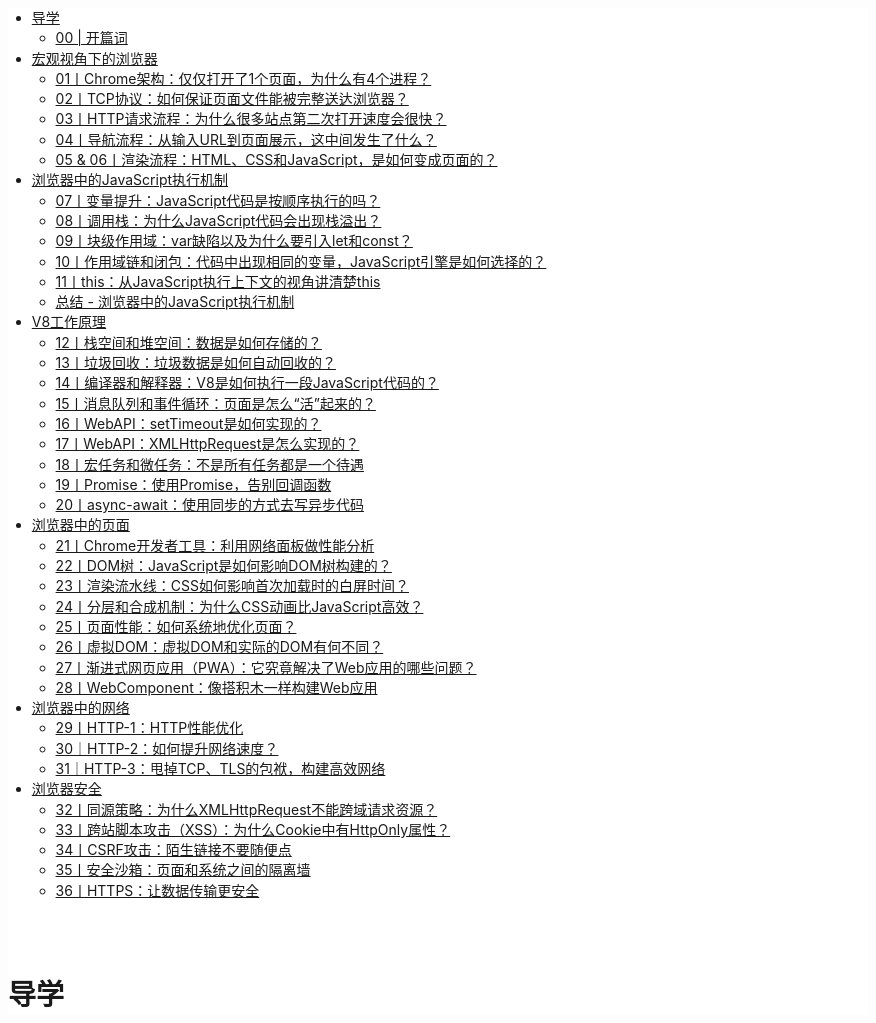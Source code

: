 
- [导学](#导学)
  - [00 | 开篇词](#00--开篇词)
- [宏观视角下的浏览器](#宏观视角下的浏览器)
  - [01丨Chrome架构：仅仅打开了1个页面，为什么有4个进程？](#01丨chrome架构仅仅打开了1个页面为什么有4个进程)
  - [02丨TCP协议：如何保证页面文件能被完整送达浏览器？](#02丨tcp协议如何保证页面文件能被完整送达浏览器)
  - [03丨HTTP请求流程：为什么很多站点第二次打开速度会很快？](#03丨http请求流程为什么很多站点第二次打开速度会很快)
  - [04丨导航流程：从输入URL到页面展示，这中间发生了什么？](#04丨导航流程从输入url到页面展示这中间发生了什么)
  - [05 & 06丨渲染流程：HTML、CSS和JavaScript，是如何变成页面的？](#05--06丨渲染流程htmlcss和javascript是如何变成页面的)
- [浏览器中的JavaScript执行机制](#浏览器中的javascript执行机制)
  - [07丨变量提升：JavaScript代码是按顺序执行的吗？](#07丨变量提升javascript代码是按顺序执行的吗)
  - [08丨调用栈：为什么JavaScript代码会出现栈溢出？](#08丨调用栈为什么javascript代码会出现栈溢出)
  - [09丨块级作用域：var缺陷以及为什么要引入let和const？](#09丨块级作用域var缺陷以及为什么要引入let和const)
  - [10丨作用域链和闭包：代码中出现相同的变量，JavaScript引擎是如何选择的？](#10丨作用域链和闭包代码中出现相同的变量javascript引擎是如何选择的)
  - [11丨this：从JavaScript执行上下文的视角讲清楚this](#11丨this从javascript执行上下文的视角讲清楚this)
  - [总结 - 浏览器中的JavaScript执行机制](#总结---浏览器中的javascript执行机制)
- [V8工作原理](#v8工作原理)
  - [12丨栈空间和堆空间：数据是如何存储的？](#12丨栈空间和堆空间数据是如何存储的)
  - [13丨垃圾回收：垃圾数据是如何自动回收的？](#13丨垃圾回收垃圾数据是如何自动回收的)
  - [14丨编译器和解释器：V8是如何执行一段JavaScript代码的？](#14丨编译器和解释器v8是如何执行一段javascript代码的)
  - [15丨消息队列和事件循环：页面是怎么“活”起来的？](#15丨消息队列和事件循环页面是怎么活起来的)
  - [16丨WebAPI：setTimeout是如何实现的？](#16丨webapisettimeout是如何实现的)
  - [17丨WebAPI：XMLHttpRequest是怎么实现的？](#17丨webapixmlhttprequest是怎么实现的)
  - [18丨宏任务和微任务：不是所有任务都是一个待遇](#18丨宏任务和微任务不是所有任务都是一个待遇)
  - [19丨Promise：使用Promise，告别回调函数](#19丨promise使用promise告别回调函数)
  - [20丨async-await：使用同步的方式去写异步代码](#20丨async-await使用同步的方式去写异步代码)
- [浏览器中的页面](#浏览器中的页面)
  - [21丨Chrome开发者工具：利用网络面板做性能分析](#21丨chrome开发者工具利用网络面板做性能分析)
  - [22丨DOM树：JavaScript是如何影响DOM树构建的？](#22丨dom树javascript是如何影响dom树构建的)
  - [23丨渲染流水线：CSS如何影响首次加载时的白屏时间？](#23丨渲染流水线css如何影响首次加载时的白屏时间)
  - [24丨分层和合成机制：为什么CSS动画比JavaScript高效？](#24丨分层和合成机制为什么css动画比javascript高效)
  - [25丨页面性能：如何系统地优化页面？](#25丨页面性能如何系统地优化页面)
  - [26丨虚拟DOM：虚拟DOM和实际的DOM有何不同？](#26丨虚拟dom虚拟dom和实际的dom有何不同)
  - [27丨渐进式网页应用（PWA）：它究竟解决了Web应用的哪些问题？](#27丨渐进式网页应用pwa它究竟解决了web应用的哪些问题)
  - [28丨WebComponent：像搭积木一样构建Web应用](#28丨webcomponent像搭积木一样构建web应用)
- [浏览器中的网络](#浏览器中的网络)
  - [29丨HTTP-1：HTTP性能优化](#29丨http-1http性能优化)
  - [30｜HTTP-2：如何提升网络速度？](#30｜http-2如何提升网络速度)
  - [31｜HTTP-3：甩掉TCP、TLS的包袱，构建高效网络](#31｜http-3甩掉tcptls的包袱构建高效网络)
- [浏览器安全](#浏览器安全)
  - [32丨同源策略：为什么XMLHttpRequest不能跨域请求资源？](#32丨同源策略为什么xmlhttprequest不能跨域请求资源)
  - [33丨跨站脚本攻击（XSS）：为什么Cookie中有HttpOnly属性？](#33丨跨站脚本攻击xss为什么cookie中有httponly属性)
  - [34丨CSRF攻击：陌生链接不要随便点](#34丨csrf攻击陌生链接不要随便点)
  - [35丨安全沙箱：页面和系统之间的隔离墙](#35丨安全沙箱页面和系统之间的隔离墙)
  - [36丨HTTPS：让数据传输更安全](#36丨https让数据传输更安全)


<br>


# 导学
